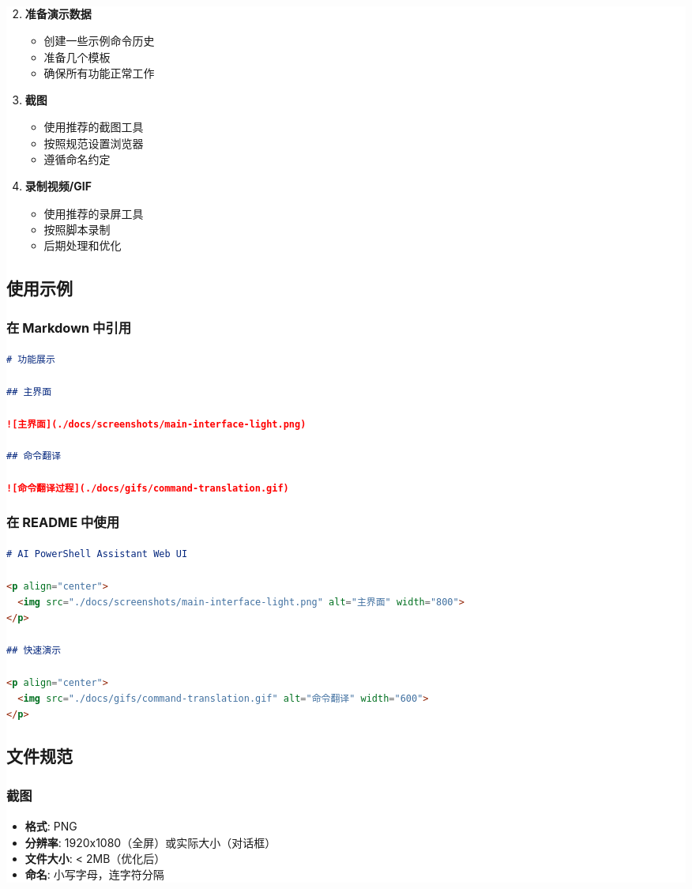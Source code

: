 2. **准备演示数据**
   - 创建一些示例命令历史
   - 准备几个模板
   - 确保所有功能正常工作

3. **截图**
   - 使用推荐的截图工具
   - 按照规范设置浏览器
   - 遵循命名约定

4. **录制视频/GIF**
   - 使用推荐的录屏工具
   - 按照脚本录制
   - 后期处理和优化

## 使用示例

### 在 Markdown 中引用

```markdown
# 功能展示

## 主界面

![主界面](./docs/screenshots/main-interface-light.png)

## 命令翻译

![命令翻译过程](./docs/gifs/command-translation.gif)
```

### 在 README 中使用

```markdown
# AI PowerShell Assistant Web UI

<p align="center">
  <img src="./docs/screenshots/main-interface-light.png" alt="主界面" width="800">
</p>

## 快速演示

<p align="center">
  <img src="./docs/gifs/command-translation.gif" alt="命令翻译" width="600">
</p>
```

## 文件规范

### 截图

- **格式**: PNG
- **分辨率**: 1920x1080（全屏）或实际大小（对话框）
- **文件大小**: < 2MB（优化后）
- **命名**: 小写字母，连字符分隔

